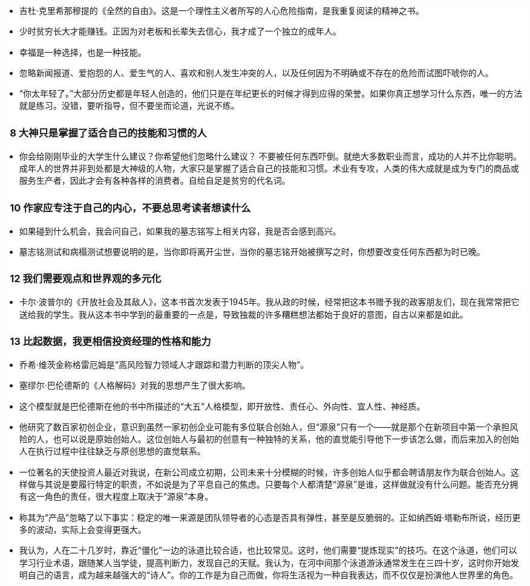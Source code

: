   

- 吉杜·克里希那穆提的《全然的自由》。这是一个理性主义者所写的人心危险指南，是我重复阅读的精神之书。  
    
- 少时贫穷长大才能赚钱。正因为对老板和长辈失去信心，我才成了一个独立的成年人。  
    
- 幸福是一种选择，也是一种技能。  
    
- 忽略新闻报道、爱抱怨的人、爱生气的人、喜欢和别人发生冲突的人，以及任何因为不明确或不存在的危险而试图吓唬你的人。  
    
- “你太年轻了。”大部分历史都是年轻人创造的，他们只是在年纪更长的时候才得到应得的荣誉。如果你真正想学习什么东西，唯一的方法就是练习。没错，要听指导，但不要坐而论道，光说不练。  
    

  

###  **8 大神只是掌握了适合自己的技能和习惯的人**

  

- 你会给刚刚毕业的大学生什么建议？你希望他们忽略什么建议？ 不要被任何东西吓倒。就绝大多数职业而言，成功的人并不比你聪明。成年人的世界并非到处都是大神级的人物，大家只是掌握了适合自己的技能和习惯。术业有专攻，人类的伟大成就是成为专门的商品或服务生产者，因此才会有各种各样的消费者。自给自足是贫穷的代名词。  
    

  

###  **10 作家应专注于自己的内心，不要总思考读者想读什么**

  

- 如果碰到什么机会，我会问自己，如果我的墓志铭写上相关内容，我是否会感到高兴。  
    
- 墓志铭测试和病榻测试想要说明的是，当你即将离开尘世，当你的墓志铭开始被撰写之时，你想要改变任何东西都为时已晚。  
    

  

###  **12 我们需要观点和世界观的多元化**

  

- 卡尔·波普尔的《开放社会及其敌人》，这本书首次发表于1945年。我从政的时候，经常把这本书赠予我的政客朋友们，现在我常常把它送给我的学生。我从这本书中学到的最重要的一点是，导致独裁的许多糟糕想法都始于良好的意图，自古以来都是如此。  
    

  

###  **13 比起数据，我更相信投资经理的性格和能力**

  

- 乔希·维茨金称格雷厄姆是“高风险智力领域人才跟踪和潜力判断的顶尖人物”。  
    
- 塞缪尔·巴伦德斯的《人格解码》对我的思想产生了很大影响。  
    
- 这个模型就是巴伦德斯在他的书中所描述的“大五”人格模型，即开放性、责任心、外向性、宜人性、神经质。  
    
- 他研究了数百家初创企业，意识到虽然一家初创企业可能有多位联合创始人，但“源泉”只有一个——就是那个在新项目中第一个承担风险的人，也可以说是原始创始人。这位创始人与最初的创意有一种独特的关系，他的直觉能引导他下一步该怎么做，而后来加入的创始人在执行过程中往往缺乏与原创思想的直觉联系。  
    
- 一位著名的天使投资人最近对我说，在新公司成立初期，公司未来十分模糊的时候，许多创始人似乎都会聘请朋友作为联合创始人。这样做与其说是要履行特定的职责，不如说是为了平息自己的焦虑。只要每个人都清楚“源泉”是谁，这样做就没有什么问题。能否充分拥有这一角色的责任，很大程度上取决于“源泉”本身。  
    
- 称其为“产品”忽略了以下事实：稳定的唯一来源是团队领导者的心态是否具有弹性，甚至是反脆弱的。正如纳西姆·塔勒布所说，经历更多的波动，实际上会变得更强大。  
    
- 我认为，人在二十几岁时，靠近“僵化”一边的泳道比较合适，也比较常见。这时，他们需要“提炼现实”的技巧。在这个泳道，他们可以学习行业术语，跟随某人当学徒，提高判断力，发现自己的天赋。我认为，在河中间那个泳道游泳通常发生在三四十岁，这时你开始发明自己的语言，成为越来越强大的“诗人”。你的工作是为自己而做，你将生活视为一种自我表达，而不仅仅是扮演他人世界里的角色。  
    